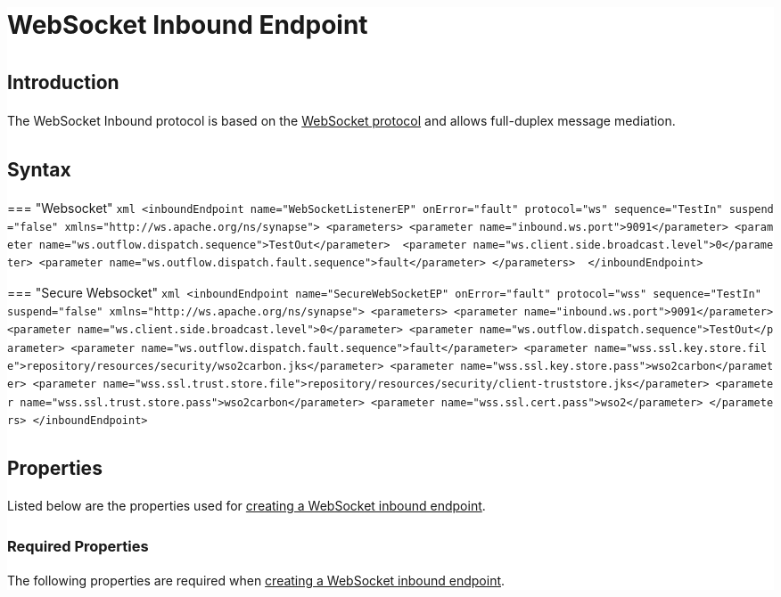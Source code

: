 # WebSocket Inbound Endpoint
## Introduction

The WebSocket Inbound protocol is based on the <a href="http://tools.ietf.org/html/rfc6455">WebSocket protocol</a> and allows full-duplex message mediation.

## Syntax

=== "Websocket"
    ```xml
    <inboundEndpoint name="WebSocketListenerEP" onError="fault" protocol="ws" sequence="TestIn" suspend="false" xmlns="http://ws.apache.org/ns/synapse">
      <parameters>
        <parameter name="inbound.ws.port">9091</parameter>
        <parameter name="ws.outflow.dispatch.sequence">TestOut</parameter> 
        <parameter name="ws.client.side.broadcast.level">0</parameter>
        <parameter name="ws.outflow.dispatch.fault.sequence">fault</parameter>
      </parameters> 
    </inboundEndpoint>
    ```

=== "Secure Websocket"
    ```xml
    <inboundEndpoint name="SecureWebSocketEP" onError="fault" protocol="wss" sequence="TestIn" suspend="false" xmlns="http://ws.apache.org/ns/synapse">
      <parameters>
        <parameter name="inbound.ws.port">9091</parameter>
        <parameter name="ws.client.side.broadcast.level">0</parameter>
        <parameter name="ws.outflow.dispatch.sequence">TestOut</parameter>
        <parameter name="ws.outflow.dispatch.fault.sequence">fault</parameter>
        <parameter name="wss.ssl.key.store.file">repository/resources/security/wso2carbon.jks</parameter>
        <parameter name="wss.ssl.key.store.pass">wso2carbon</parameter>
        <parameter name="wss.ssl.trust.store.file">repository/resources/security/client-truststore.jks</parameter>
        <parameter name="wss.ssl.trust.store.pass">wso2carbon</parameter>
        <parameter name="wss.ssl.cert.pass">wso2</parameter>
      </parameters>
    </inboundEndpoint>
    ```

## Properties

Listed below are the properties used for [creating a WebSocket inbound endpoint]({{base_path}}/integrate/develop/creating-artifacts/creating-an-inbound-endpoint).

### Required Properties

The following properties are required when [creating a WebSocket inbound endpoint]({{base_path}}/integrate/develop/creating-artifacts/creating-an-inbound-endpoint).

